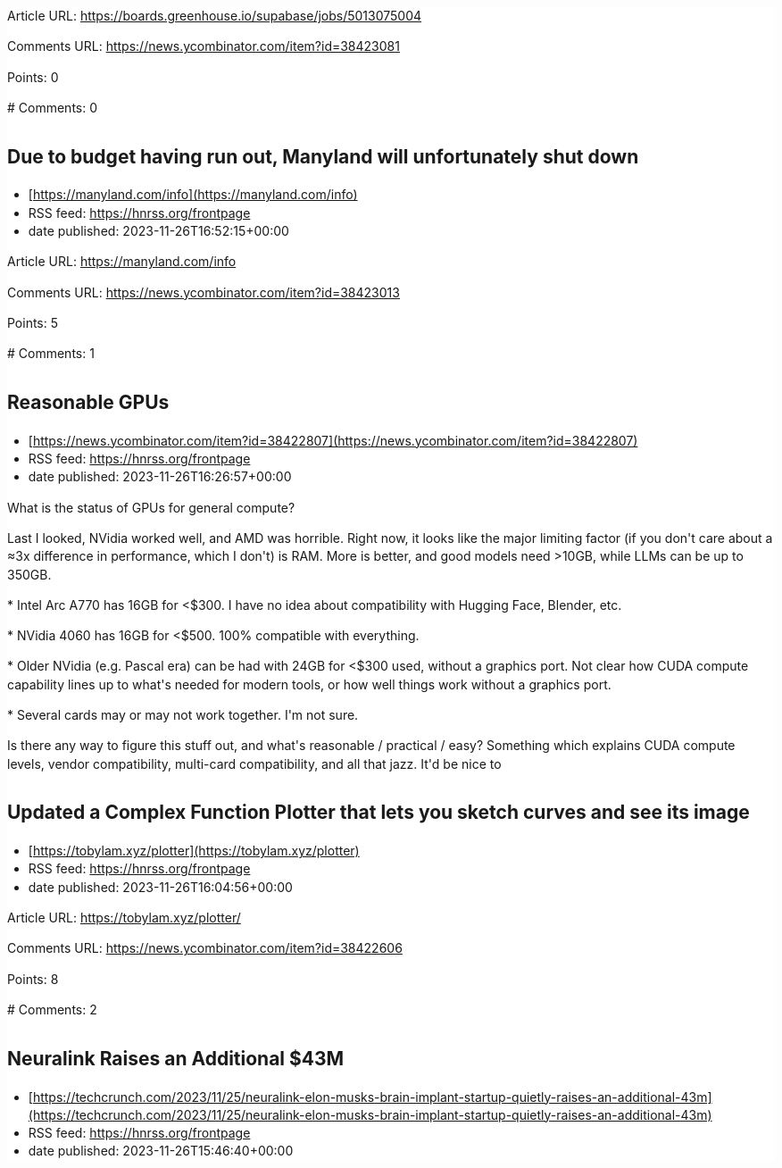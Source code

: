 <p>Article URL: <a href="https://boards.greenhouse.io/supabase/jobs/5013075004">https://boards.greenhouse.io/supabase/jobs/5013075004</a></p>
<p>Comments URL: <a href="https://news.ycombinator.com/item?id=38423081">https://news.ycombinator.com/item?id=38423081</a></p>
<p>Points: 0</p>
<p># Comments: 0</p>

## Due to budget having run out, Manyland will unfortunately shut down
 - [https://manyland.com/info](https://manyland.com/info)
 - RSS feed: https://hnrss.org/frontpage
 - date published: 2023-11-26T16:52:15+00:00

<p>Article URL: <a href="https://manyland.com/info">https://manyland.com/info</a></p>
<p>Comments URL: <a href="https://news.ycombinator.com/item?id=38423013">https://news.ycombinator.com/item?id=38423013</a></p>
<p>Points: 5</p>
<p># Comments: 1</p>

## Reasonable GPUs
 - [https://news.ycombinator.com/item?id=38422807](https://news.ycombinator.com/item?id=38422807)
 - RSS feed: https://hnrss.org/frontpage
 - date published: 2023-11-26T16:26:57+00:00

<p>What is the status of GPUs for general compute?<p>Last I looked, NVidia worked well, and AMD was horrible. Right now, it looks like the major limiting factor (if you don't care about a ≈3x difference in performance, which I don't) is RAM. More is better, and good models need >10GB, while LLMs can be up to 350GB.<p>* Intel Arc A770 has 16GB for <$300. I have no idea about compatibility with Hugging Face, Blender, etc.<p>* NVidia 4060 has 16GB for <$500. 100% compatible with everything.<p>* Older NVidia (e.g. Pascal era) can be had with 24GB for <$300 used, without a graphics port. Not clear how CUDA compute capability lines up to what's needed for modern tools, or how well things work without a graphics port.<p>* Several cards may or may not work together. I'm not sure.<p>Is there any way to figure this stuff out, and what's reasonable / practical / easy? Something which explains CUDA compute levels, vendor compatibility, multi-card compatibility, and all that jazz. It'd be nice to

## Updated a Complex Function Plotter that lets you sketch curves and see its image
 - [https://tobylam.xyz/plotter](https://tobylam.xyz/plotter)
 - RSS feed: https://hnrss.org/frontpage
 - date published: 2023-11-26T16:04:56+00:00

<p>Article URL: <a href="https://tobylam.xyz/plotter/">https://tobylam.xyz/plotter/</a></p>
<p>Comments URL: <a href="https://news.ycombinator.com/item?id=38422606">https://news.ycombinator.com/item?id=38422606</a></p>
<p>Points: 8</p>
<p># Comments: 2</p>

## Neuralink Raises an Additional $43M
 - [https://techcrunch.com/2023/11/25/neuralink-elon-musks-brain-implant-startup-quietly-raises-an-additional-43m](https://techcrunch.com/2023/11/25/neuralink-elon-musks-brain-implant-startup-quietly-raises-an-additional-43m)
 - RSS feed: https://hnrss.org/frontpage
 - date published: 2023-11-26T15:46:40+00:00
